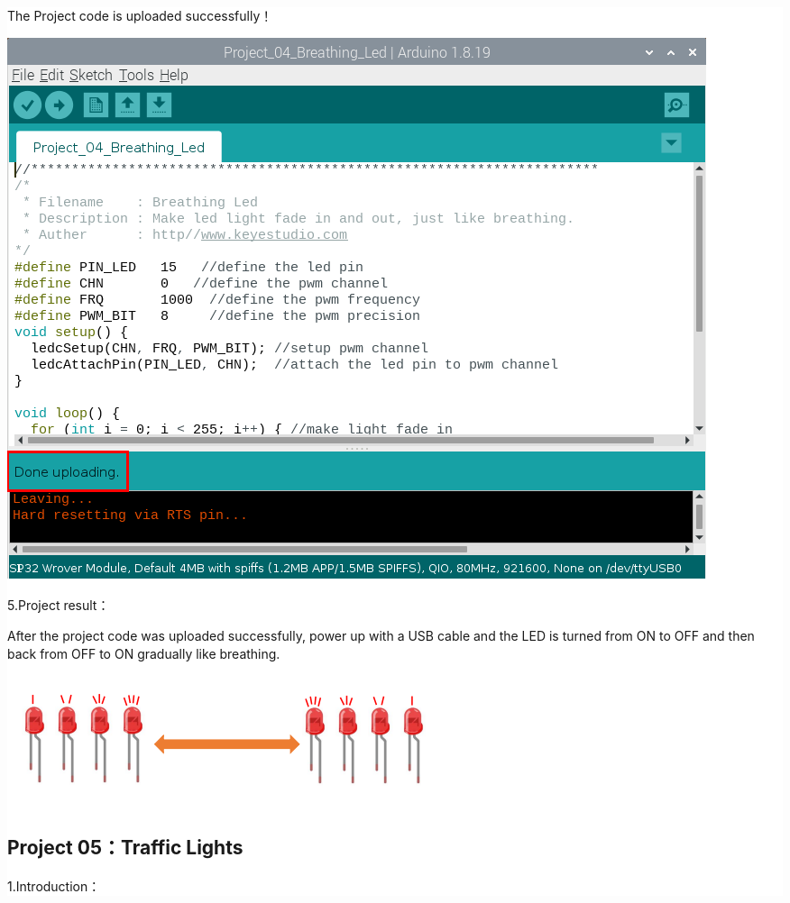 The Project code is uploaded successfully！

![](./media/493d055e2090658577b908373858cb6c-1699415557954-48.png)

5.Project result：

After the project code was uploaded successfully, power up with a USB cable and the LED is turned from ON to OFF and then back from OFF to ON gradually like breathing.

![image-20231023084419298](./media/image-20231023084419298-1699415557954-50.png)

## Project 05：Traffic Lights

1.Introduction：
